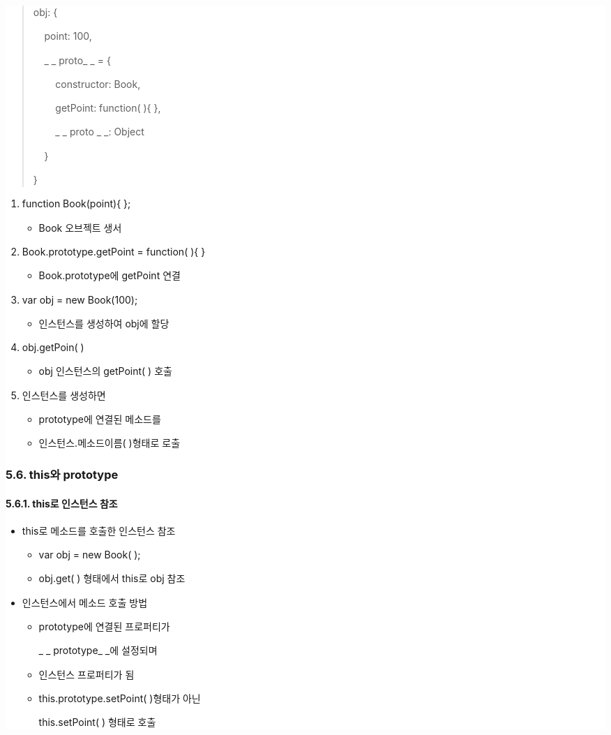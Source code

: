 > obj: {
> 
>     point: 100,
> 
>     _ _ proto_ _ = {
> 
>         constructor: Book,
> 
>         getPoint: function( ){ },
> 
>         _ _ proto _ _: Object
> 
>     }
> 
> }

1. function Book(point){ };
   
   - Book 오브젝트 생서

2. Book.prototype.getPoint = function( ){ }
   
   - Book.prototype에 getPoint 연결

3. var obj = new Book(100);
   
   - 인스턴스를 생성하여 obj에 할당

4. obj.getPoin( )
   
   - obj 인스턴스의 getPoint( ) 호출

5. 인스턴스를 생성하면
   
   - prototype에 연결된 메소드를
   
   - 인스턴스.메소드이름( )형태로 로출

### 5.6. this와 prototype

#### 5.6.1. this로 인스턴스 참조

- this로 메소드를 호출한 인스턴스 참조
  
  - var obj = new Book( );
  
  - obj.get( ) 형태에서 this로 obj 참조

- 인스턴스에서 메소드 호출 방법
  
  - prototype에 연결된 프로퍼티가
    
    _ _ prototype_ _에 설정되며
  
  - 인스턴스 프로퍼티가 됨
  
  - this.prototype.setPoint( )형태가 아닌
    
    this.setPoint( ) 형태로 호출
